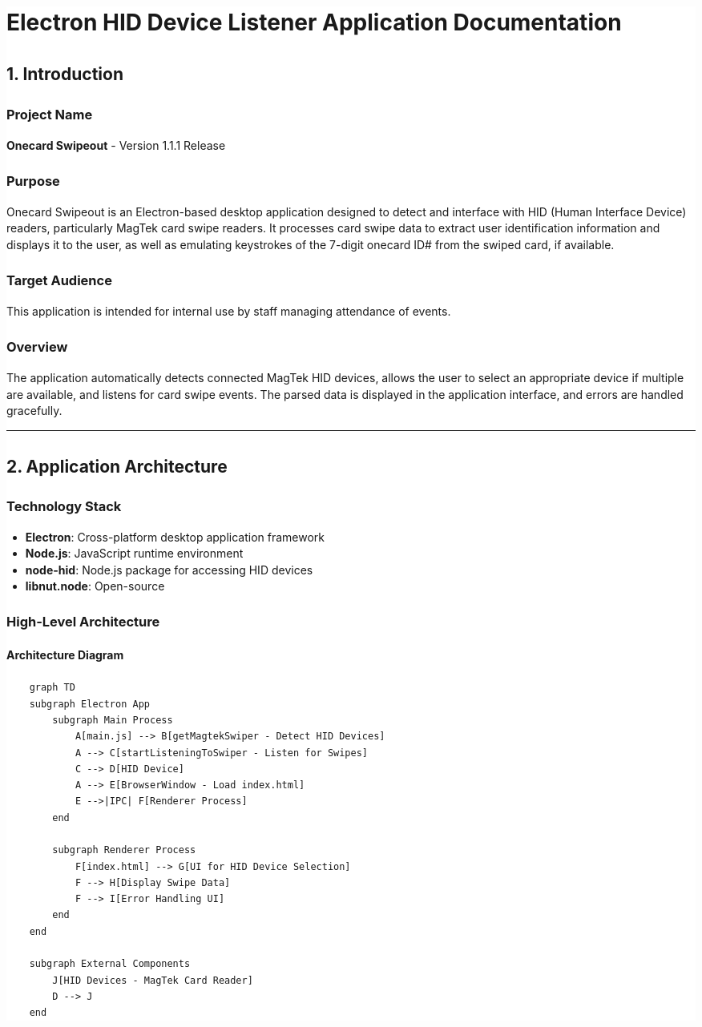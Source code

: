 # **Electron HID Device Listener Application Documentation**

## **1. Introduction**

### **Project Name**
**Onecard Swipeout** - Version 1.1.1 Release

### **Purpose**
Onecard Swipeout is an Electron-based desktop application designed to detect and interface with HID (Human Interface Device) readers, particularly MagTek card swipe readers. It processes card swipe data to extract user identification information and displays it to the user, as well as emulating keystrokes of the 7-digit onecard ID# from the swiped card, if available.

### **Target Audience**
This application is intended for internal use by staff managing attendance of events.

### **Overview**
The application automatically detects connected MagTek HID devices, allows the user to select an appropriate device if multiple are available, and listens for card swipe events. The parsed data is displayed in the application interface, and errors are handled gracefully.

---

## **2. Application Architecture**

### **Technology Stack**
- **Electron**: Cross-platform desktop application framework
- **Node.js**: JavaScript runtime environment
- **node-hid**: Node.js package for accessing HID devices
- **libnut.node**: Open-source

### **High-Level Architecture**
#### Architecture Diagram
```mermaid
    graph TD
    subgraph Electron App
        subgraph Main Process
            A[main.js] --> B[getMagtekSwiper - Detect HID Devices]
            A --> C[startListeningToSwiper - Listen for Swipes]
            C --> D[HID Device]
            A --> E[BrowserWindow - Load index.html]
            E -->|IPC| F[Renderer Process]
        end

        subgraph Renderer Process
            F[index.html] --> G[UI for HID Device Selection]
            F --> H[Display Swipe Data]
            F --> I[Error Handling UI]
        end
    end

    subgraph External Components
        J[HID Devices - MagTek Card Reader]
        D --> J
    end
```
